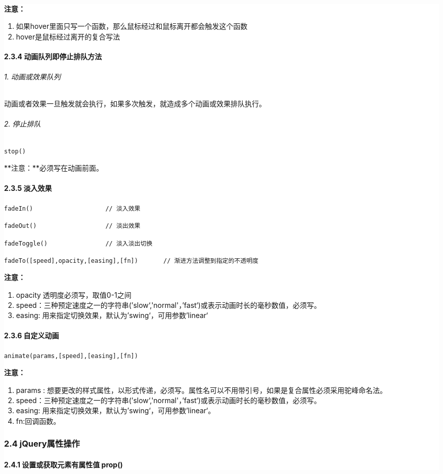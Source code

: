 **注意：**

1. 如果hover里面只写一个函数，那么鼠标经过和鼠标离开都会触发这个函数
2. hover是鼠标经过离开的复合写法

#### 2.3.4 动画队列即停止排队方法

###### 1. 动画或效果队列

动画或者效果一旦触发就会执行，如果多次触发，就造成多个动画或效果排队执行。

###### 2. 停止排队

```
stop()
```

**注意：**必须写在动画前面。

#### 2.3.5 淡入效果

```
fadeIn() 					// 淡入效果			
```

```
fadeOut()					// 淡出效果
```

```
fadeToggle()				// 淡入淡出切换 
```

```
fadeTo([speed],opacity,[easing],[fn])		// 渐进方法调整到指定的不透明度
```

**注意：**

1. opacity 透明度必须写，取值0-1之间
2.  speed：三种预定速度之一的字符串(’slow‘,'normal'，’fast‘)或表示动画时长的毫秒数值，必须写。
3.  easing: 用来指定切换效果，默认为’swing‘，可用参数’linear‘

#### 2.3.6 自定义动画

```
animate(params,[speed],[easing],[fn])
```

**注意：**

1. params : 想要更改的样式属性，以形式传递，必须写。属性名可以不用带引号，如果是复合属性必须采用驼峰命名法。
2. speed：三种预定速度之一的字符串(’slow‘,'normal'，’fast‘)或表示动画时长的毫秒数值，必须写。
3.  easing: 用来指定切换效果，默认为’swing‘，可用参数’linear‘。
4. fn:回调函数。

### 2.4 jQuery属性操作

#### 2.4.1 设置或获取元素有属性值 prop()
